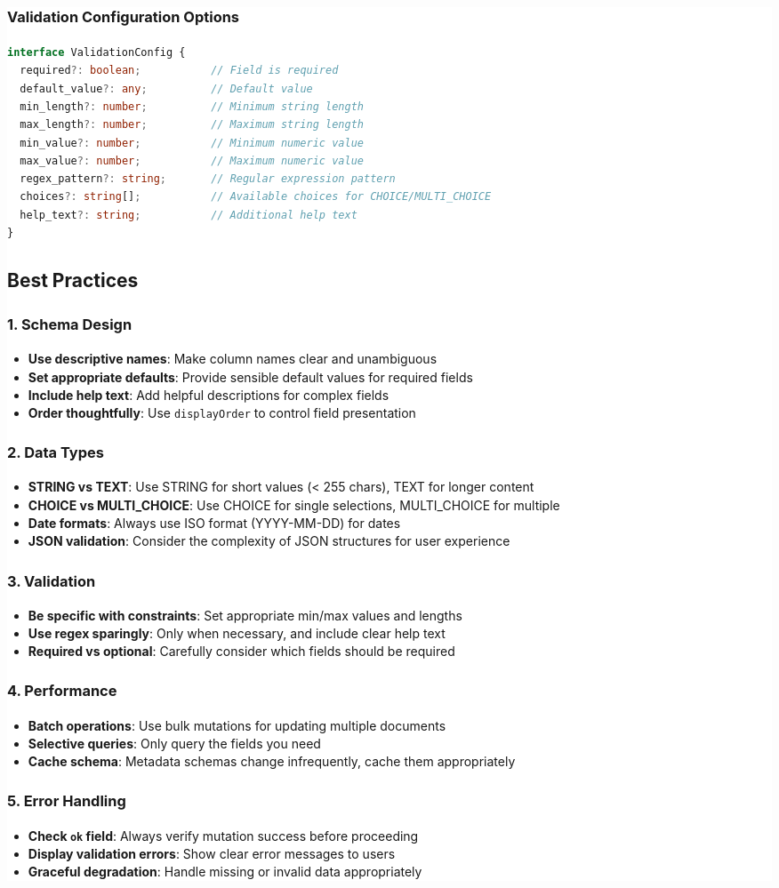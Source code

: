### Validation Configuration Options

```typescript
interface ValidationConfig {
  required?: boolean;           // Field is required
  default_value?: any;          // Default value
  min_length?: number;          // Minimum string length
  max_length?: number;          // Maximum string length
  min_value?: number;           // Minimum numeric value
  max_value?: number;           // Maximum numeric value
  regex_pattern?: string;       // Regular expression pattern
  choices?: string[];           // Available choices for CHOICE/MULTI_CHOICE
  help_text?: string;           // Additional help text
}
```

## Best Practices

### 1. Schema Design

- **Use descriptive names**: Make column names clear and unambiguous
- **Set appropriate defaults**: Provide sensible default values for required fields
- **Include help text**: Add helpful descriptions for complex fields
- **Order thoughtfully**: Use `displayOrder` to control field presentation

### 2. Data Types

- **STRING vs TEXT**: Use STRING for short values (< 255 chars), TEXT for longer content
- **CHOICE vs MULTI_CHOICE**: Use CHOICE for single selections, MULTI_CHOICE for multiple
- **Date formats**: Always use ISO format (YYYY-MM-DD) for dates
- **JSON validation**: Consider the complexity of JSON structures for user experience

### 3. Validation

- **Be specific with constraints**: Set appropriate min/max values and lengths
- **Use regex sparingly**: Only when necessary, and include clear help text
- **Required vs optional**: Carefully consider which fields should be required

### 4. Performance

- **Batch operations**: Use bulk mutations for updating multiple documents
- **Selective queries**: Only query the fields you need
- **Cache schema**: Metadata schemas change infrequently, cache them appropriately

### 5. Error Handling

- **Check `ok` field**: Always verify mutation success before proceeding
- **Display validation errors**: Show clear error messages to users
- **Graceful degradation**: Handle missing or invalid data appropriately
